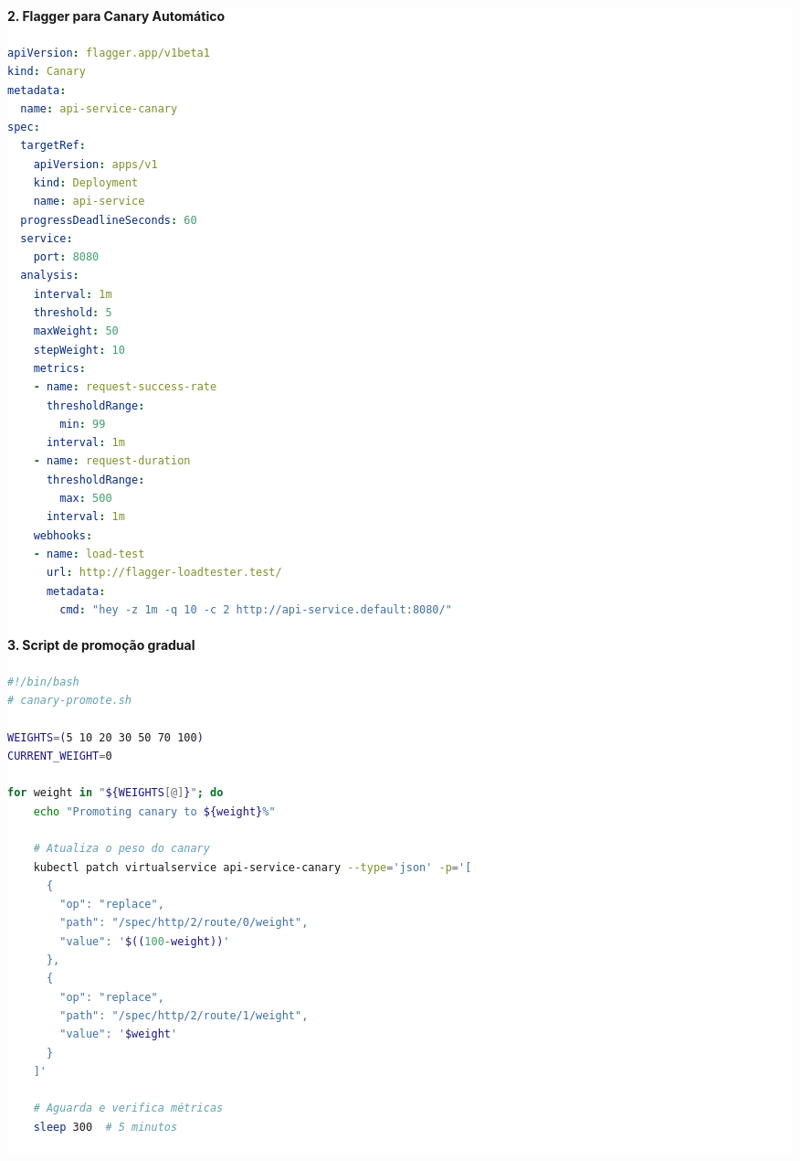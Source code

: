 #### 2. Flagger para Canary Automático

```yaml
apiVersion: flagger.app/v1beta1
kind: Canary
metadata:
  name: api-service-canary
spec:
  targetRef:
    apiVersion: apps/v1
    kind: Deployment
    name: api-service
  progressDeadlineSeconds: 60
  service:
    port: 8080
  analysis:
    interval: 1m
    threshold: 5
    maxWeight: 50
    stepWeight: 10
    metrics:
    - name: request-success-rate
      thresholdRange:
        min: 99
      interval: 1m
    - name: request-duration
      thresholdRange:
        max: 500
      interval: 1m
    webhooks:
    - name: load-test
      url: http://flagger-loadtester.test/
      metadata:
        cmd: "hey -z 1m -q 10 -c 2 http://api-service.default:8080/"
```

#### 3. Script de promoção gradual

```bash
#!/bin/bash
# canary-promote.sh

WEIGHTS=(5 10 20 30 50 70 100)
CURRENT_WEIGHT=0

for weight in "${WEIGHTS[@]}"; do
    echo "Promoting canary to ${weight}%"
    
    # Atualiza o peso do canary
    kubectl patch virtualservice api-service-canary --type='json' -p='[
      {
        "op": "replace", 
        "path": "/spec/http/2/route/0/weight",
        "value": '$((100-weight))'
      },
      {
        "op": "replace",
        "path": "/spec/http/2/route/1/weight", 
        "value": '$weight'
      }
    ]'
    
    # Aguarda e verifica métricas
    sleep 300  # 5 minutos
    
```